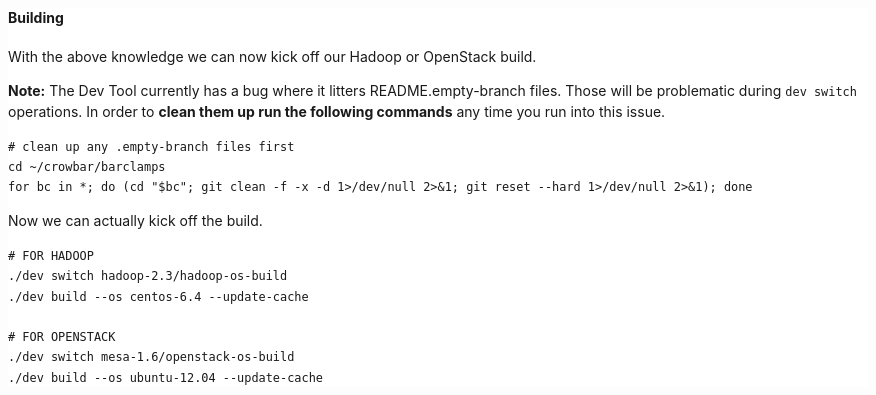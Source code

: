 #### Building
With the above knowledge we can now kick off our Hadoop or OpenStack build. 

**Note:** The Dev Tool currently has a bug where it litters README.empty-branch files. Those will be problematic during `dev switch` operations. In order to **clean them up run the following commands** any time you run into this issue.

    # clean up any .empty-branch files first
    cd ~/crowbar/barclamps
    for bc in *; do (cd "$bc"; git clean -f -x -d 1>/dev/null 2>&1; git reset --hard 1>/dev/null 2>&1); done 

Now we can actually kick off the build.

    # FOR HADOOP
    ./dev switch hadoop-2.3/hadoop-os-build
    ./dev build --os centos-6.4 --update-cache

    # FOR OPENSTACK
    ./dev switch mesa-1.6/openstack-os-build
    ./dev build --os ubuntu-12.04 --update-cache

